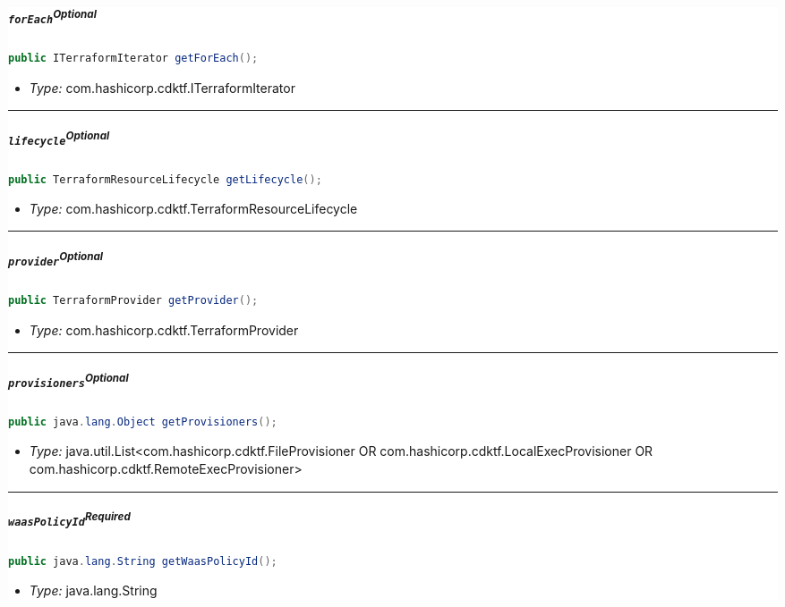 
##### `forEach`<sup>Optional</sup> <a name="forEach" id="rhizo-co-terraform-provider-oci.dataOciWaasWaasPolicy.DataOciWaasWaasPolicyConfig.property.forEach"></a>

```java
public ITerraformIterator getForEach();
```

- *Type:* com.hashicorp.cdktf.ITerraformIterator

---

##### `lifecycle`<sup>Optional</sup> <a name="lifecycle" id="rhizo-co-terraform-provider-oci.dataOciWaasWaasPolicy.DataOciWaasWaasPolicyConfig.property.lifecycle"></a>

```java
public TerraformResourceLifecycle getLifecycle();
```

- *Type:* com.hashicorp.cdktf.TerraformResourceLifecycle

---

##### `provider`<sup>Optional</sup> <a name="provider" id="rhizo-co-terraform-provider-oci.dataOciWaasWaasPolicy.DataOciWaasWaasPolicyConfig.property.provider"></a>

```java
public TerraformProvider getProvider();
```

- *Type:* com.hashicorp.cdktf.TerraformProvider

---

##### `provisioners`<sup>Optional</sup> <a name="provisioners" id="rhizo-co-terraform-provider-oci.dataOciWaasWaasPolicy.DataOciWaasWaasPolicyConfig.property.provisioners"></a>

```java
public java.lang.Object getProvisioners();
```

- *Type:* java.util.List<com.hashicorp.cdktf.FileProvisioner OR com.hashicorp.cdktf.LocalExecProvisioner OR com.hashicorp.cdktf.RemoteExecProvisioner>

---

##### `waasPolicyId`<sup>Required</sup> <a name="waasPolicyId" id="rhizo-co-terraform-provider-oci.dataOciWaasWaasPolicy.DataOciWaasWaasPolicyConfig.property.waasPolicyId"></a>

```java
public java.lang.String getWaasPolicyId();
```

- *Type:* java.lang.String
